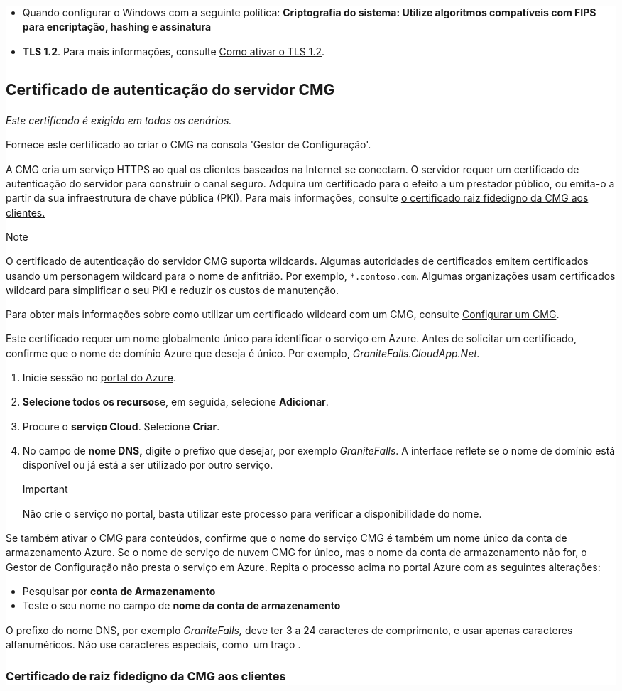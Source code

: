 - Quando configurar o Windows com a seguinte política: **Criptografia do sistema: Utilize algoritmos compatíveis com FIPS para encriptação, hashing e assinatura**  

- **TLS 1.2**. Para mais informações, consulte [Como ativar o TLS 1.2](../../../plan-design/security/enable-tls-1-2.md).  

## <a name="cmg-server-authentication-certificate"></a><a name="bkmk_serverauth"></a>Certificado de autenticação do servidor CMG

*Este certificado é exigido em todos os cenários.*

Fornece este certificado ao criar o CMG na consola 'Gestor de Configuração'.

A CMG cria um serviço HTTPS ao qual os clientes baseados na Internet se conectam. O servidor requer um certificado de autenticação do servidor para construir o canal seguro. Adquira um certificado para o efeito a um prestador público, ou emita-o a partir da sua infraestrutura de chave pública (PKI). Para mais informações, consulte [o certificado raiz fidedigno da CMG aos clientes.](#bkmk_cmgroot)

> [!NOTE]
> O certificado de autenticação do servidor CMG suporta wildcards. Algumas autoridades de certificados emitem certificados usando um personagem wildcard para o nome de anfitrião. Por exemplo, `*.contoso.com`. Algumas organizações usam certificados wildcard para simplificar o seu PKI e reduzir os custos de manutenção.  
>
> Para obter mais informações sobre como utilizar um certificado wildcard com um CMG, consulte [Configurar um CMG](setup-cloud-management-gateway.md#set-up-a-cmg).  

Este certificado requer um nome globalmente único para identificar o serviço em Azure. Antes de solicitar um certificado, confirme que o nome de domínio Azure que deseja é único. Por exemplo, *GraniteFalls.CloudApp.Net.*

1. Inicie sessão no [portal do Azure](https://portal.azure.com).
1. **Selecione todos os recursos**e, em seguida, selecione **Adicionar**.
1. Procure o **serviço Cloud**. Selecione **Criar**.
1. No campo de **nome DNS,** digite o prefixo que desejar, por exemplo *GraniteFalls*. A interface reflete se o nome de domínio está disponível ou já está a ser utilizado por outro serviço.

    > [!Important]  
    > Não crie o serviço no portal, basta utilizar este processo para verificar a disponibilidade do nome.

Se também ativar o CMG para conteúdos, confirme que o nome do serviço CMG é também um nome único da conta de armazenamento Azure. Se o nome de serviço de nuvem CMG for único, mas o nome da conta de armazenamento não for, o Gestor de Configuração não presta o serviço em Azure. Repita o processo acima no portal Azure com as seguintes alterações:

- Pesquisar por **conta de Armazenamento**
- Teste o seu nome no campo de **nome da conta de armazenamento**

O prefixo do nome DNS, por exemplo *GraniteFalls,* deve ter 3 a 24 caracteres de comprimento, e usar apenas caracteres alfanuméricos. Não use caracteres especiais, como`-`um traço .

### <a name="cmg-trusted-root-certificate-to-clients"></a><a name="bkmk_cmgroot"></a>Certificado de raiz fidedigno da CMG aos clientes
